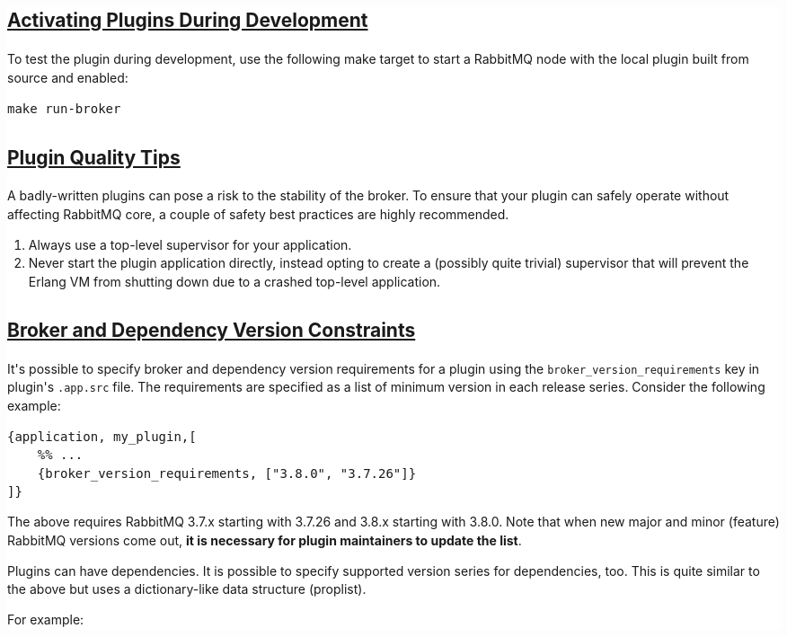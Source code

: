 
## <a id="installing-plugins-during-development" class="anchor" href="#installing-plugins-during-development">Activating Plugins During Development</a>

To test the plugin during development, use the following make target to start
a RabbitMQ node with the local plugin built from source and enabled:

<pre class="lang-bash">
make run-broker
</pre>


## <a id="plugin-quality-tips" class="anchor" href="#plugin-quality-tips">Plugin Quality Tips</a>

A badly-written plugins can pose a risk to the stability of the broker.
To ensure that your plugin can safely operate without affecting RabbitMQ core,
a couple of safety best practices are highly recommended.

1. Always use a top-level supervisor for your application.
1. Never start the plugin application directly,
   instead opting to create a (possibly quite trivial) supervisor that will prevent the Erlang VM from
   shutting down due to a crashed top-level application.


## <a id="plugin-version-constraints" class="anchor" href="#plugin-version-constraints">Broker and Dependency Version Constraints</a>

It's possible to specify broker and dependency version
requirements for a plugin using the
<code>broker_version_requirements</code> key in plugin's
<code>.app.src</code> file. The requirements are specified as a list of
minimum version in each release series.
Consider the following example:

<pre class="lang-erlang">
{application, my_plugin,[
    %% ...
    {broker_version_requirements, ["3.8.0", "3.7.26"]}
]}
</pre>

The above requires RabbitMQ
3.7.x starting with 3.7.26 and 3.8.x starting with 3.8.0.
Note that when new major and minor (feature) RabbitMQ versions
come out, **it is necessary for plugin maintainers to update the list**.


Plugins can have dependencies. It is possible to specify supported
version series for dependencies, too. This is quite similar
to the above but uses a dictionary-like data structure (proplist).

For example:
